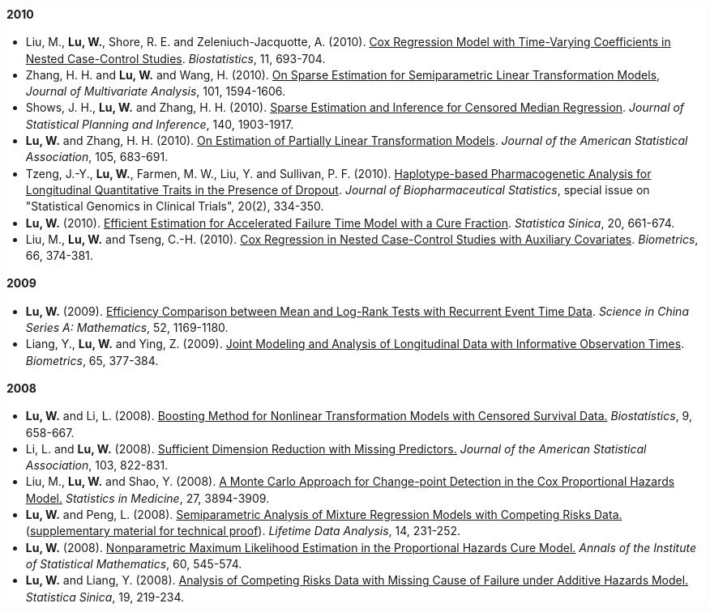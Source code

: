 **2010**

- Liu, M., **Lu, W.**, Shore, R. E. and Zeleniuch-Jacquotte, A. (2010). [Cox Regression Model with Time-Varying Coefficients in Nested Case-Control Studies](http://biostatistics.oxfordjournals.org/cgi/reprint/kxq037). *Biostatistics*, 11, 693-704.
- Zhang, H. H. and **Lu, W.** and Wang, H. (2010). [On Sparse Estimation for Semiparametric Linear Transformation Models](http://www.sciencedirect.com/science?_ob=MImg&_imagekey=B6WK9-4YFK2SV-1-5&_cdi=6901&_user=290868&_pii=S0047259X10000308&_orig=search&_coverDate=08%2F31%2F2010&_sk=998989992&view=c&wchp=dGLbVlW-zSkWA&md5=82c82a5e5365607c5e2bd9b747d1aa19&ie=/sdarticle.pdf), *Journal of Multivariate Analysis*, 101, 1594-1606.
- Shows, J. H., **Lu, W.** and Zhang, H. H. (2010). [Sparse Estimation and Inference for Censored Median Regression](http://www.sciencedirect.com/science?_ob=MImg&_imagekey=B6V0M-4Y9SVSP-6-5&_cdi=5650&_user=290868&_pii=S0378375810000674&_orig=search&_coverDate=07%2F31%2F2010&_sk=998599992&view=c&wchp=dGLbVzb-zSkzS&md5=625336aed678818f5e2442f371af7773&ie=/sdarticle.pdf). *Journal of Statistical Planning and Inference*, 140, 1903-1917.
- **Lu, W.** and Zhang, H. H. (2010). [On Estimation of Partially Linear Transformation Models](http://pubs.amstat.org/doi/pdf/10.1198/jasa.2010.tm09302). *Journal of the American Statistical Association*, 105, 683-691.
- Tzeng, J.-Y., **Lu, W.**, Farmen, M. W., Liu, Y. and Sullivan, P. F. (2010). [Haplotype-based Pharmacogenetic Analysis for Longitudinal Quantitative Traits in the Presence of Dropout](http://www.ncbi.nlm.nih.gov/pubmed/20309762?dopt=Citation). *Journal of Biopharmaceutical Statistics*, special issue on "Statistical Genomics in Clinical Trials", 20(2), 334-350.
- **Lu, W.** (2010). [Efficient Estimation for Accelerated Failure Time Model with a Cure Fraction](http://www3.stat.sinica.edu.tw/statistica/oldpdf/A20n210.pdf). *Statistica* *Sinica*, 20, 661-674.
- Liu, M., **Lu, W.** and Tseng, C.-H. (2010). [Cox Regression in Nested Case-Control Studies with Auxiliary Covariates](http://www3.interscience.wiley.com/cgi-bin/fulltext/122445503/PDFSTART). *Biometrics*, 66, 374-381.

**2009**

- **Lu, W.** (2009). [Efficiency Comparison between Mean and Log-Rank Tests with Recurrent Event Time Data](http://www4.stat.ncsu.edu/~lu/research/test_rec_rev.pdf). *Science in China Series A: Mathematics*, 52, 1169-1180.
- Liang, Y., **Lu, W.** and Ying, Z. (2009). [Joint Modeling and Analysis of Longitudinal Data with Informative Observation Times](http://www3.interscience.wiley.com/cgi-bin/fulltext/121389661/PDFSTART). *Biometrics*, 65, 377-384.

**2008**

- **Lu, W.** and Li, L. (2008). [Boosting Method for Nonlinear Transformation Models with Censored Survival Data.](http://biostatistics.oxfordjournals.org/cgi/reprint/9/4/658) *Biostatistics*, 9, 658-667.
- Li, L. and **Lu, W.** (2008). [Sufficient Dimension Reduction with Missing Predictors.](http://www4.stat.ncsu.edu/~lu/research/s39.pdf) *Journal of the American Statistical Association*, 103, 822-831.
- Liu, M., **Lu, W.** and Shao, Y. (2008). [A Monte Carlo Approach for Change-point Detection in the Cox Proportional Hazards Model.](http://www3.interscience.wiley.com/cgi-bin/fulltext/117907366/PDFSTART) *Statistics in Medicine*, 27, 3894-3909.
- **Lu, W.** and Peng, L. (2008). [Semiparametric Analysis of Mixture Regression Models with Competing Risks Data.](http://www.springerlink.com/content/k226467810078n91/fulltext.pdf) ([supplementary material for technical proof](http://www4.stat.ncsu.edu/~lu/research/suppl.pdf)). *Lifetime Data Analysis*, 14, 231-252. 
- **Lu, W.** (2008). [Nonparametric Maximum Likelihood Estimation in the Proportional Hazards Cure Model.](http://www4.stat.ncsu.edu/~lu/research/fulltext.pdf) *Annals of the Institute of Statistical Mathematics*, 60, 545-574.
- **Lu, W.** and Liang, Y. (2008). [Analysis of Competing Risks Data with Missing Cause of Failure under Additive Hazards Model.](http://www4.stat.ncsu.edu/~lu/research/A18n110.pdf) *Statistica* *Sinica*, 19, 219-234.

